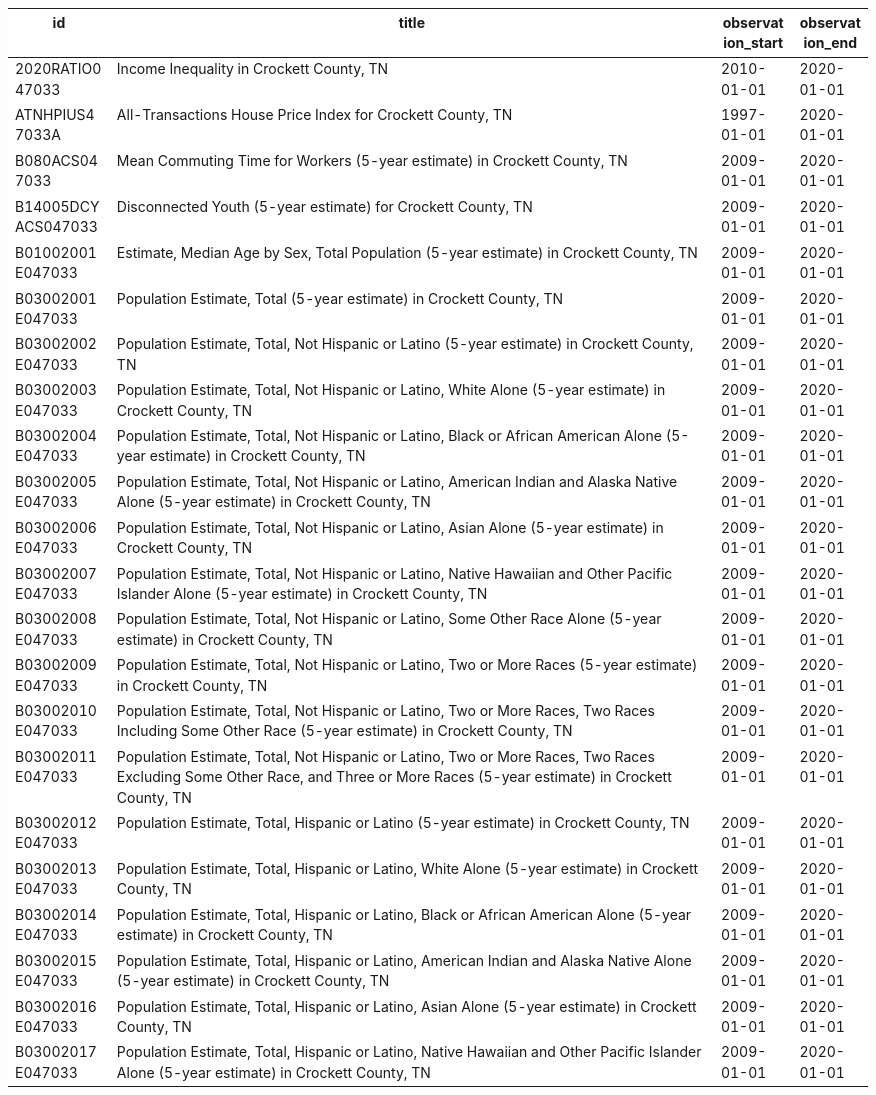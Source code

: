 | id                        | title                                                                                                                                                                        | observation_start   | observation_end   |
|---------------------------|------------------------------------------------------------------------------------------------------------------------------------------------------------------------------|---------------------|-------------------|
| 2020RATIO047033           | Income Inequality in Crockett County, TN                                                                                                                                     | 2010-01-01          | 2020-01-01        |
| ATNHPIUS47033A            | All-Transactions House Price Index for Crockett County, TN                                                                                                                   | 1997-01-01          | 2020-01-01        |
| B080ACS047033             | Mean Commuting Time for Workers (5-year estimate) in Crockett County, TN                                                                                                     | 2009-01-01          | 2020-01-01        |
| B14005DCYACS047033        | Disconnected Youth (5-year estimate) for Crockett County, TN                                                                                                                 | 2009-01-01          | 2020-01-01        |
| B01002001E047033          | Estimate, Median Age by Sex, Total Population (5-year estimate) in Crockett County, TN                                                                                       | 2009-01-01          | 2020-01-01        |
| B03002001E047033          | Population Estimate, Total (5-year estimate) in Crockett County, TN                                                                                                          | 2009-01-01          | 2020-01-01        |
| B03002002E047033          | Population Estimate, Total, Not Hispanic or Latino (5-year estimate) in Crockett County, TN                                                                                  | 2009-01-01          | 2020-01-01        |
| B03002003E047033          | Population Estimate, Total, Not Hispanic or Latino, White Alone (5-year estimate) in Crockett County, TN                                                                     | 2009-01-01          | 2020-01-01        |
| B03002004E047033          | Population Estimate, Total, Not Hispanic or Latino, Black or African American Alone (5-year estimate) in Crockett County, TN                                                 | 2009-01-01          | 2020-01-01        |
| B03002005E047033          | Population Estimate, Total, Not Hispanic or Latino, American Indian and Alaska Native Alone (5-year estimate) in Crockett County, TN                                         | 2009-01-01          | 2020-01-01        |
| B03002006E047033          | Population Estimate, Total, Not Hispanic or Latino, Asian Alone (5-year estimate) in Crockett County, TN                                                                     | 2009-01-01          | 2020-01-01        |
| B03002007E047033          | Population Estimate, Total, Not Hispanic or Latino, Native Hawaiian and Other Pacific Islander Alone (5-year estimate) in Crockett County, TN                                | 2009-01-01          | 2020-01-01        |
| B03002008E047033          | Population Estimate, Total, Not Hispanic or Latino, Some Other Race Alone (5-year estimate) in Crockett County, TN                                                           | 2009-01-01          | 2020-01-01        |
| B03002009E047033          | Population Estimate, Total, Not Hispanic or Latino, Two or More Races (5-year estimate) in Crockett County, TN                                                               | 2009-01-01          | 2020-01-01        |
| B03002010E047033          | Population Estimate, Total, Not Hispanic or Latino, Two or More Races, Two Races Including Some Other Race (5-year estimate) in Crockett County, TN                          | 2009-01-01          | 2020-01-01        |
| B03002011E047033          | Population Estimate, Total, Not Hispanic or Latino, Two or More Races, Two Races Excluding Some Other Race, and Three or More Races (5-year estimate) in Crockett County, TN | 2009-01-01          | 2020-01-01        |
| B03002012E047033          | Population Estimate, Total, Hispanic or Latino (5-year estimate) in Crockett County, TN                                                                                      | 2009-01-01          | 2020-01-01        |
| B03002013E047033          | Population Estimate, Total, Hispanic or Latino, White Alone (5-year estimate) in Crockett County, TN                                                                         | 2009-01-01          | 2020-01-01        |
| B03002014E047033          | Population Estimate, Total, Hispanic or Latino, Black or African American Alone (5-year estimate) in Crockett County, TN                                                     | 2009-01-01          | 2020-01-01        |
| B03002015E047033          | Population Estimate, Total, Hispanic or Latino, American Indian and Alaska Native Alone (5-year estimate) in Crockett County, TN                                             | 2009-01-01          | 2020-01-01        |
| B03002016E047033          | Population Estimate, Total, Hispanic or Latino, Asian Alone (5-year estimate) in Crockett County, TN                                                                         | 2009-01-01          | 2020-01-01        |
| B03002017E047033          | Population Estimate, Total, Hispanic or Latino, Native Hawaiian and Other Pacific Islander Alone (5-year estimate) in Crockett County, TN                                    | 2009-01-01          | 2020-01-01        |